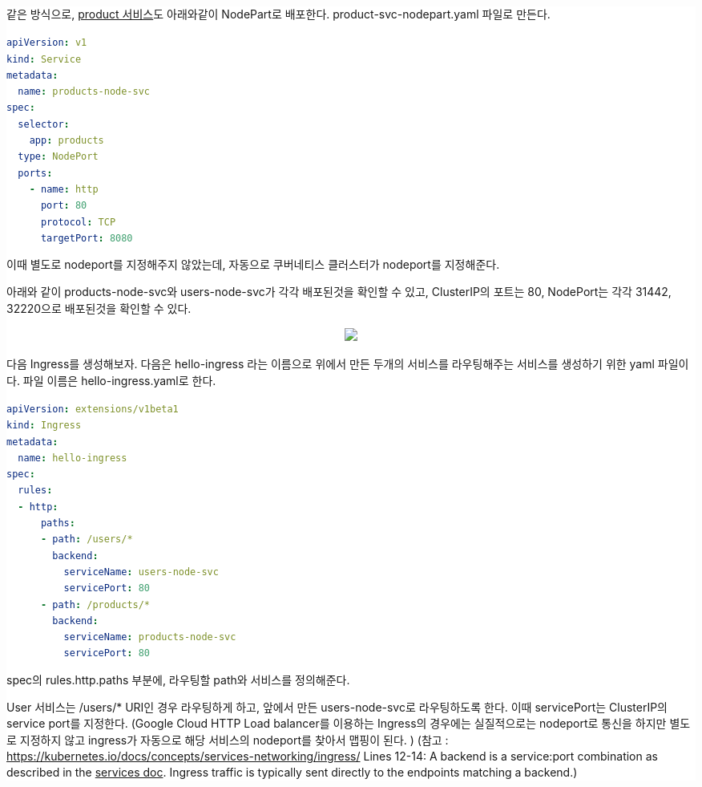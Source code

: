 같은 방식으로, <u>product 서비스</u>도 아래와같이 NodePart로 배포한다. product-svc-nodepart.yaml 파일로 만든다.

```yaml
apiVersion: v1
kind: Service
metadata:
  name: products-node-svc
spec:
  selector:
    app: products
  type: NodePort
  ports:
    - name: http
      port: 80
      protocol: TCP
      targetPort: 8080
```

이때 별도로 nodeport를 지정해주지 않았는데, 자동으로 쿠버네티스 클러스터가 nodeport를 지정해준다.

아래와 같이 products-node-svc와 users-node-svc가 각각 배포된것을 확인할 수 있고, ClusterIP의 포트는 80, NodePort는 각각 31442, 32220으로 배포된것을 확인할 수 있다. 

<center><img src = "https://t1.daumcdn.net/cfile/tistory/99300E3A5B2D16942A"></center>

 다음 Ingress를 생성해보자. 다음은 hello-ingress 라는 이름으로 위에서 만든 두개의 서비스를 라우팅해주는 서비스를 생성하기 위한 yaml  파일이다. 파일 이름은 hello-ingress.yaml로 한다.

```yaml
apiVersion: extensions/v1beta1
kind: Ingress
metadata:
  name: hello-ingress
spec:
  rules:
  - http:
      paths:
      - path: /users/*
        backend:
          serviceName: users-node-svc
          servicePort: 80
      - path: /products/*
        backend:
          serviceName: products-node-svc
          servicePort: 80
```

spec의 rules.http.paths 부분에, 라우팅할 path와 서비스를 정의해준다.

User 서비스는 /users/* URI인 경우 라우팅하게 하고, 앞에서 만든 users-node-svc로 라우팅하도록 한다. 이때 servicePort는 ClusterIP의 service port를 지정한다. (Google Cloud HTTP Load balancer를 이용하는 Ingress의 경우에는  실질적으로는 nodeport로 통신을 하지만 별도로 지정하지 않고 ingress가 자동으로 해당 서비스의 nodeport를 찾아서 맵핑이 된다.  )
(참고 : https://kubernetes.io/docs/concepts/services-networking/ingress/ Lines 12-14: A backend is a service:port combination as described in the [services doc](https://kubernetes.io/docs/concepts/services-networking/service/). Ingress traffic is typically sent directly to the endpoints matching a backend.)
